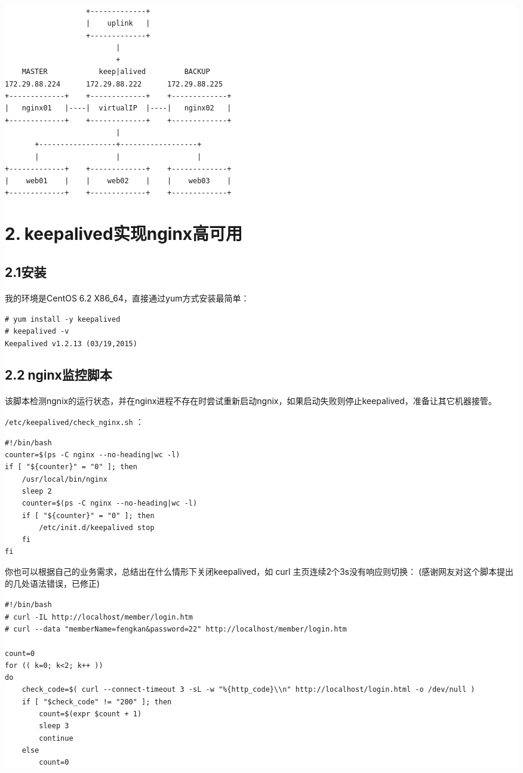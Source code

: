 ```
                   +-------------+
                   |    uplink   |
                   +-------------+
                          |
                          +
    MASTER            keep|alived         BACKUP
172.29.88.224      172.29.88.222      172.29.88.225
+-------------+    +-------------+    +-------------+
|   nginx01   |----|  virtualIP  |----|   nginx02   |
+-------------+    +-------------+    +-------------+
                          |
       +------------------+------------------+
       |                  |                  |
+-------------+    +-------------+    +-------------+
|    web01    |    |    web02    |    |    web03    |
+-------------+    +-------------+    +-------------+
```

# 2. keepalived实现nginx高可用 #
## 2.1安装 ##
我的环境是CentOS 6.2 X86_64，直接通过yum方式安装最简单：
```
# yum install -y keepalived
# keepalived -v
Keepalived v1.2.13 (03/19,2015)
```

## 2.2 nginx监控脚本 ##
该脚本检测ngnix的运行状态，并在nginx进程不存在时尝试重新启动ngnix，如果启动失败则停止keepalived，准备让其它机器接管。

`/etc/keepalived/check_nginx.sh` ：
```
#!/bin/bash
counter=$(ps -C nginx --no-heading|wc -l)
if [ "${counter}" = "0" ]; then
    /usr/local/bin/nginx
    sleep 2
    counter=$(ps -C nginx --no-heading|wc -l)
    if [ "${counter}" = "0" ]; then
        /etc/init.d/keepalived stop
    fi
fi
```
你也可以根据自己的业务需求，总结出在什么情形下关闭keepalived，如 curl 主页连续2个3s没有响应则切换：
(感谢网友对这个脚本提出的几处语法错误，已修正)
```
#!/bin/bash
# curl -IL http://localhost/member/login.htm
# curl --data "memberName=fengkan&password=22" http://localhost/member/login.htm

count=0
for (( k=0; k<2; k++ ))
do
    check_code=$( curl --connect-timeout 3 -sL -w "%{http_code}\\n" http://localhost/login.html -o /dev/null )
    if [ "$check_code" != "200" ]; then
        count=$(expr $count + 1)
        sleep 3
        continue
    else
        count=0
```

  [1]: http://github.com/seanlook/sean-notes-comment/raw/main/static/nginx-keepalived-vrrp.jpg
  [2]: http://github.com/seanlook/sean-notes-comment/raw/main/static/nginx-keepalived-vip.png
  [3]: http://github.com/seanlook/sean-notes-comment/raw/main/static/nginx-keepalived-prio.png